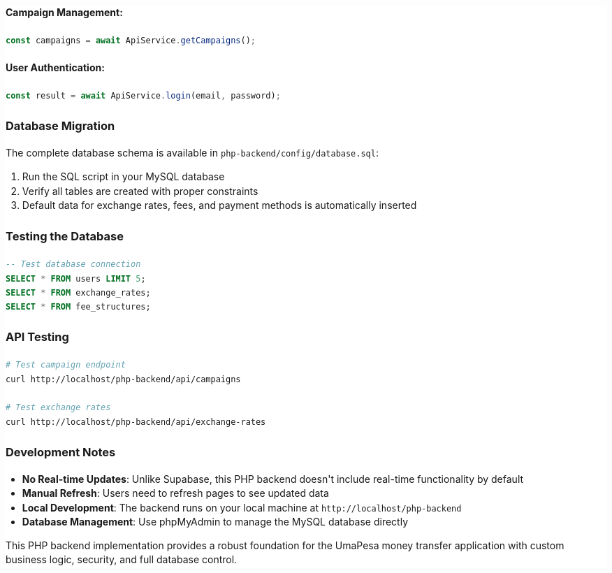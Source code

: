#### Campaign Management:
```typescript
const campaigns = await ApiService.getCampaigns();
```

#### User Authentication:
```typescript
const result = await ApiService.login(email, password);
```

### Database Migration

The complete database schema is available in `php-backend/config/database.sql`:
1. Run the SQL script in your MySQL database
2. Verify all tables are created with proper constraints
3. Default data for exchange rates, fees, and payment methods is automatically inserted

### Testing the Database

```sql
-- Test database connection
SELECT * FROM users LIMIT 5;
SELECT * FROM exchange_rates;
SELECT * FROM fee_structures;
```

### API Testing
```bash
# Test campaign endpoint
curl http://localhost/php-backend/api/campaigns

# Test exchange rates
curl http://localhost/php-backend/api/exchange-rates
```

### Development Notes

- **No Real-time Updates**: Unlike Supabase, this PHP backend doesn't include real-time functionality by default
- **Manual Refresh**: Users need to refresh pages to see updated data
- **Local Development**: The backend runs on your local machine at `http://localhost/php-backend`
- **Database Management**: Use phpMyAdmin to manage the MySQL database directly

This PHP backend implementation provides a robust foundation for the UmaPesa money transfer application with custom business logic, security, and full database control.